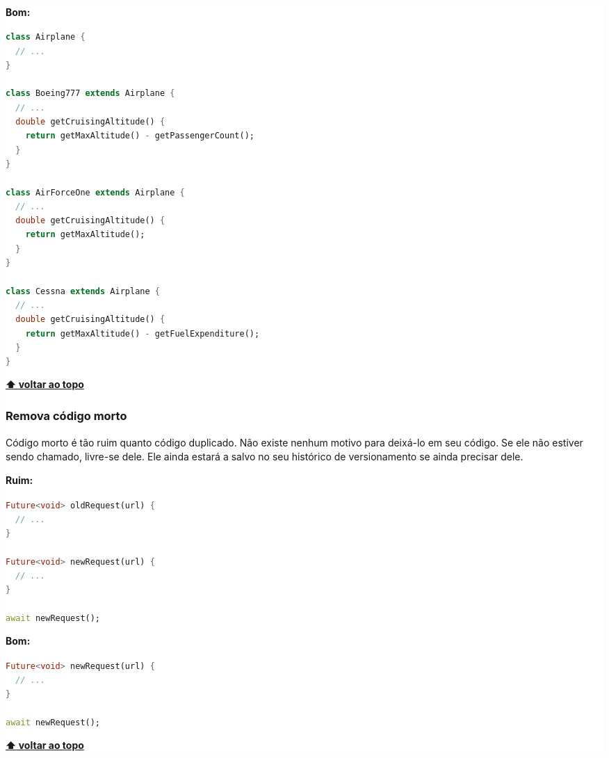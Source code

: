 **Bom:**
```dart
class Airplane {
  // ...
}

class Boeing777 extends Airplane {
  // ...
  double getCruisingAltitude() {
    return getMaxAltitude() - getPassengerCount();
  }
}

class AirForceOne extends Airplane {
  // ...
  double getCruisingAltitude() {
    return getMaxAltitude();
  }
}

class Cessna extends Airplane {
  // ...
  double getCruisingAltitude() {
    return getMaxAltitude() - getFuelExpenditure();
  }
}
```
**[⬆ voltar ao topo](#Índice)**

### Remova código morto
Código morto é tão ruim quanto código duplicado. Não existe nenhum motivo para deixá-lo em seu código. Se ele não estiver sendo chamado, livre-se dele. Ele ainda estará a salvo no seu histórico de versionamento se ainda precisar dele.

**Ruim:**
```dart
Future<void> oldRequest(url) {
  // ...
}

Future<void> newRequest(url) {
  // ...
}

await newRequest();
```

**Bom:**
```dart
Future<void> newRequest(url) {
  // ...
}

await newRequest();
```
**[⬆ voltar ao topo](#Índice)**
